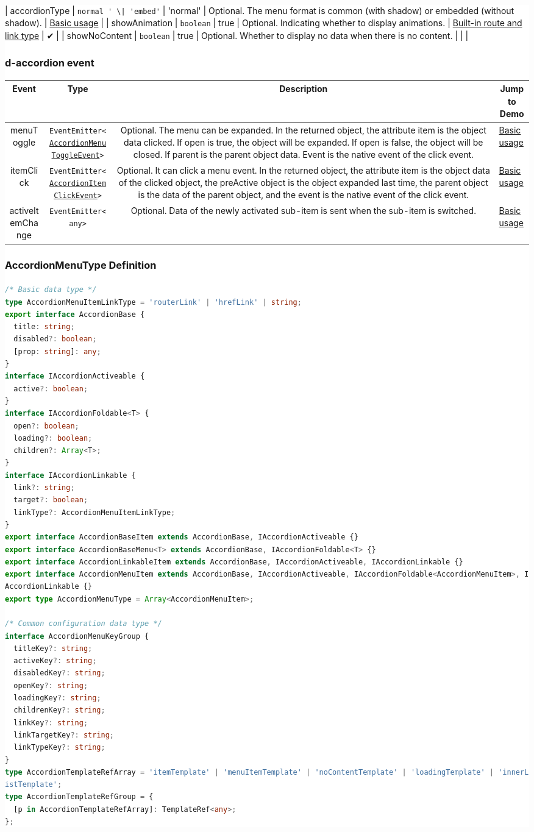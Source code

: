 |   accordionType    |                 `normal ' \| 'embed'`                  |  'normal'  |                                                                                                                                                   Optional. The menu format is common (with shadow) or embedded (without shadow).                                                                                                                                                   | [Basic usage](demo#basic-usage)                                            |
|   showAnimation    |                       `boolean`                        |    true    |                                                                                                                                                                 Optional. Indicating whether to display animations.                                                                                                                                                                 | [Built-in route and link type](demo#use-built-in-routing-and-link-types)   | ✔ |
|   showNoContent    |    `boolean`                  |           true         |   Optional. Whether to display no data when there is no content.         |    |  |

### d-accordion event

|      Event       |                                   Type                                    |                                                                                                                                        Description                                                                                                                                         | Jump to Demo                    |
| :--------------: | :-----------------------------------------------------------------------: | :----------------------------------------------------------------------------------------------------------------------------------------------------------------------------------------------------------------------------------------------------------------------------------------: | ------------------------------- |
|    menuToggle    | `EventEmitter<`[`AccordionMenuToggleEvent`](#accordionmenutoggleevent)`>` |  Optional. The menu can be expanded. In the returned object, the attribute item is the object data clicked. If open is true, the object will be expanded. If open is false, the object will be closed. If parent is the parent object data. Event is the native event of the click event.  | [Basic usage](demo#basic-usage) |
|    itemClick     |  `EventEmitter<`[`AccordionItemClickEvent`](#accordionitemclickevent)`>`  | Optional. It can click a menu event. In the returned object, the attribute item is the object data of the clicked object, the preActive object is the object expanded last time, the parent object is the data of the parent object, and the event is the native event of the click event. | [Basic usage](demo#basic-usage) |
| activeItemChange |                            `EventEmitter<any>`                            |                                                                                                   Optional. Data of the newly activated sub-item is sent when the sub-item is switched.                                                                                                    | [Basic usage](demo#basic-usage) |

### AccordionMenuType Definition

```typescript
/* Basic data type */
type AccordionMenuItemLinkType = 'routerLink' | 'hrefLink' | string;
export interface AccordionBase {
  title: string;
  disabled?: boolean;
  [prop: string]: any;
}
interface IAccordionActiveable {
  active?: boolean;
}
interface IAccordionFoldable<T> {
  open?: boolean;
  loading?: boolean;
  children?: Array<T>;
}
interface IAccordionLinkable {
  link?: string;
  target?: boolean;
  linkType?: AccordionMenuItemLinkType;
}
export interface AccordionBaseItem extends AccordionBase, IAccordionActiveable {}
export interface AccordionBaseMenu<T> extends AccordionBase, IAccordionFoldable<T> {}
export interface AccordionLinkableItem extends AccordionBase, IAccordionActiveable, IAccordionLinkable {}
export interface AccordionMenuItem extends AccordionBase, IAccordionActiveable, IAccordionFoldable<AccordionMenuItem>, IAccordionLinkable {}
export type AccordionMenuType = Array<AccordionMenuItem>;

/* Common configuration data type */
interface AccordionMenuKeyGroup {
  titleKey?: string;
  activeKey?: string;
  disabledKey?: string;
  openKey?: string;
  loadingKey?: string;
  childrenKey?: string;
  linkKey?: string;
  linkTargetKey?: string;
  linkTypeKey?: string;
}
type AccordionTemplateRefArray = 'itemTemplate' | 'menuItemTemplate' | 'noContentTemplate' | 'loadingTemplate' | 'innerListTemplate';
type AccordionTemplateRefGroup = {
  [p in AccordionTemplateRefArray]: TemplateRef<any>;
};
```